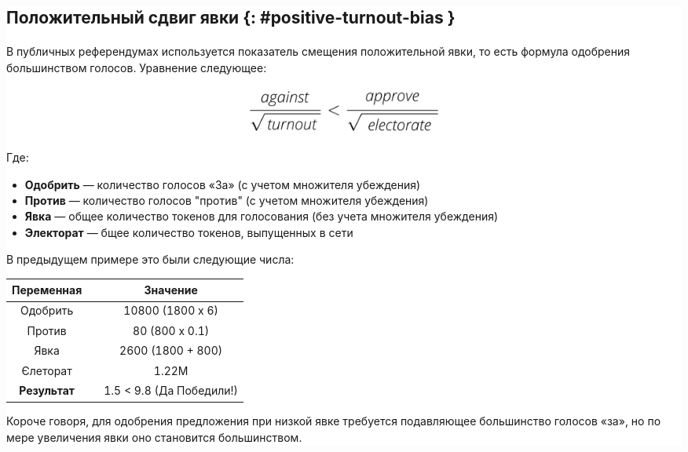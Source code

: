 ## Положительный сдвиг явки {: #positive-turnout-bias } 

В публичных референдумах используется показатель смещения положительной явки, то есть формула одобрения большинством голосов. Уравнение следующее:

![Positive Turnout Bias](/images/governance/governance-vote-bias.png)

Где:

 - **Одобрить** — количество голосов «За» (с учетом множителя убеждения)
 - **Против** — количество голосов "против" (с учетом множителя убеждения)
 - **Явка** — общее количество токенов для голосования (без учета множителя убеждения)
 - **Электорат** — бщее количество токенов, выпущенных в сети

В предыдущем примере это были следующие числа:

|  Переменная  |     |         Значение         |
| :--------: | :-: | :-------------------: |
|  Одобрить   |     |   10800 (1800 x 6)    |
|  Против   |     |    80 (800 x 0.1)     |
|  Явка   |     |   2600 (1800 + 800)   |
| Єлеторат |     |         1.22M         |
| **Результат** |     | 1.5 < 9.8 (Да Победили!) |

Короче говоря, для одобрения предложения при низкой явке требуется подавляющее большинство голосов «за», но по мере увеличения явки оно становится  большинством.

